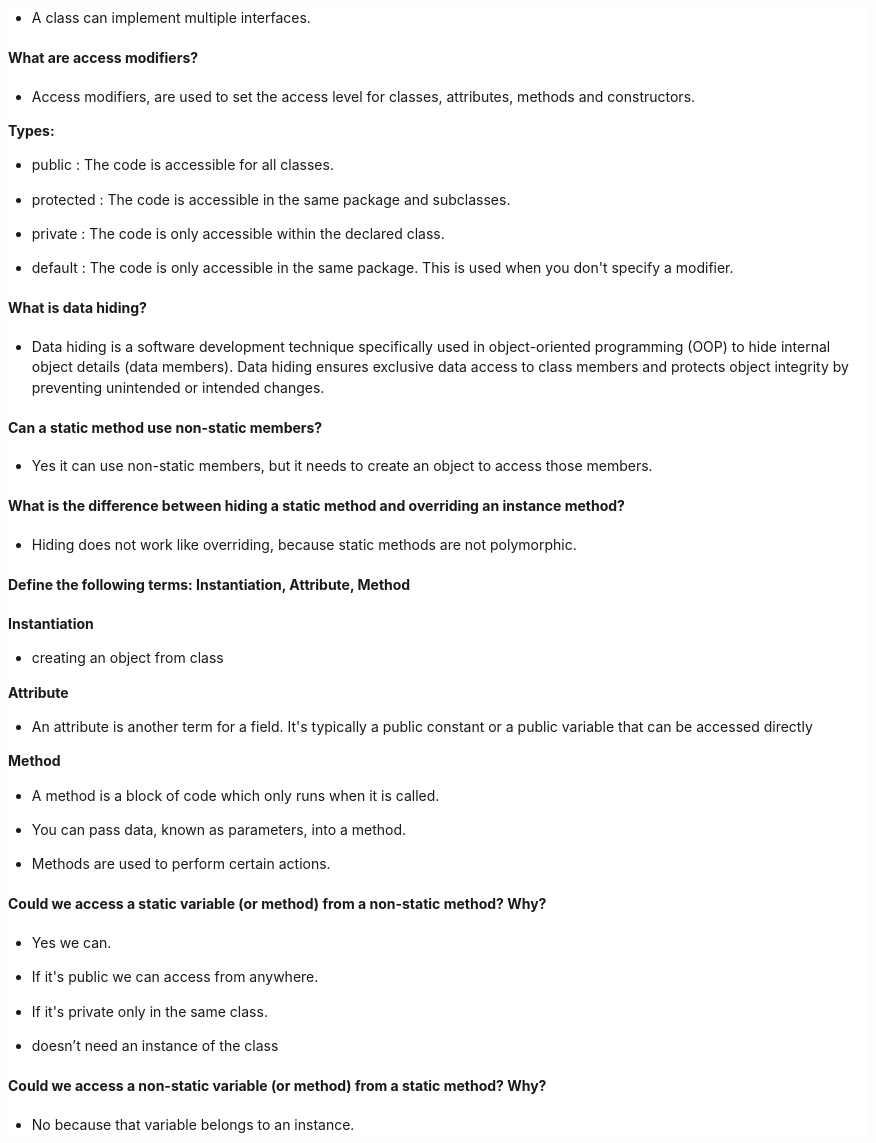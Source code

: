 - A class can implement multiple interfaces.

#### What are access modifiers?
- Access modifiers, are used to set the access level for classes, attributes, methods and constructors.

**Types:**
- public : The code is accessible for all classes.

- protected : The code is accessible in the same package and subclasses.

- private : The code is only accessible within the declared class.

- default : The code is only accessible in the same package. This is used when you don't specify a modifier.

#### What is data hiding?
- Data hiding is a software development technique specifically used in object-oriented programming (OOP) to hide internal object details (data members). Data hiding ensures exclusive data access to class members and protects object integrity by preventing unintended or intended changes.

#### Can a static method use non-static members?
- Yes it can use non-static members, but it needs to create an object to access those members.

#### What is the difference between hiding a static method and overriding an instance method?
- Hiding does not work like overriding, because static methods are not polymorphic.

#### Define the following terms: Instantiation, Attribute, Method
**Instantiation**
- creating an object from class

**Attribute**
- An attribute is another term for a field. It's typically a public constant or a public variable that can be accessed directly

**Method**
- A method is a block of code which only runs when it is called.

- You can pass data, known as parameters, into a method.

- Methods are used to perform certain actions.

#### Could we access a static variable (or method) from a non-static method? Why?
- Yes we can.

- If it's public we can access from anywhere.

- If it's private only in the same class.

- doesn’t need an instance of the class

#### Could we access a non-static variable (or method) from a static method? Why?
- No because that variable belongs to an instance.
